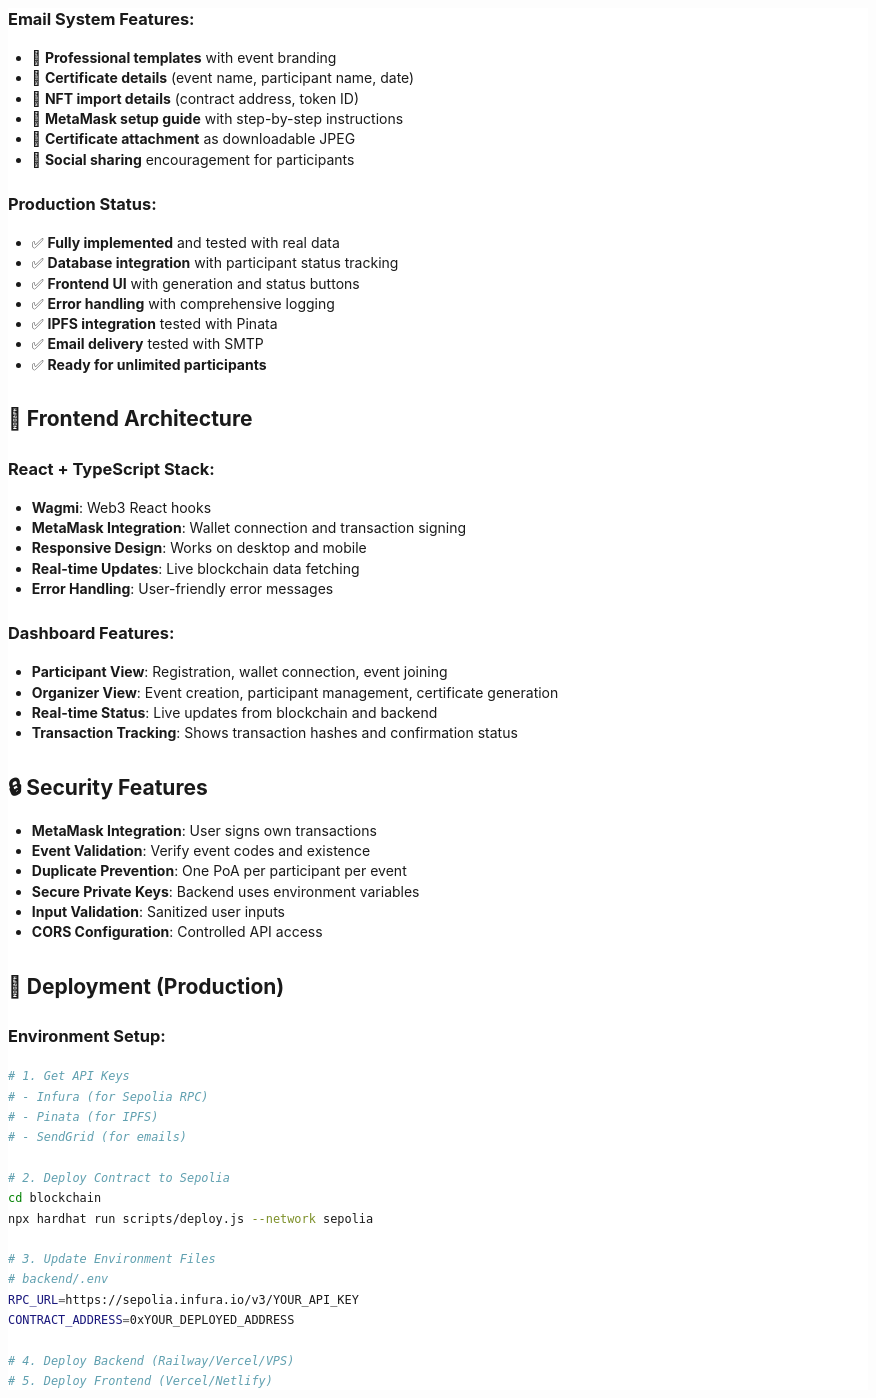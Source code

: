 ### **Email System Features:**
- 🎉 **Professional templates** with event branding
- 📜 **Certificate details** (event name, participant name, date)
- 🔗 **NFT import details** (contract address, token ID)
- 📱 **MetaMask setup guide** with step-by-step instructions
- 📎 **Certificate attachment** as downloadable JPEG
- 🎯 **Social sharing** encouragement for participants

### **Production Status:**
- ✅ **Fully implemented** and tested with real data
- ✅ **Database integration** with participant status tracking
- ✅ **Frontend UI** with generation and status buttons
- ✅ **Error handling** with comprehensive logging
- ✅ **IPFS integration** tested with Pinata
- ✅ **Email delivery** tested with SMTP
- ✅ **Ready for unlimited participants**

## 📱 Frontend Architecture

### **React + TypeScript Stack:**
- **Wagmi**: Web3 React hooks
- **MetaMask Integration**: Wallet connection and transaction signing
- **Responsive Design**: Works on desktop and mobile
- **Real-time Updates**: Live blockchain data fetching
- **Error Handling**: User-friendly error messages

### **Dashboard Features:**
- **Participant View**: Registration, wallet connection, event joining
- **Organizer View**: Event creation, participant management, certificate generation
- **Real-time Status**: Live updates from blockchain and backend
- **Transaction Tracking**: Shows transaction hashes and confirmation status

## 🔒 Security Features

- **MetaMask Integration**: User signs own transactions
- **Event Validation**: Verify event codes and existence
- **Duplicate Prevention**: One PoA per participant per event
- **Secure Private Keys**: Backend uses environment variables
- **Input Validation**: Sanitized user inputs
- **CORS Configuration**: Controlled API access

## 🚀 Deployment (Production)

### **Environment Setup:**
```bash
# 1. Get API Keys
# - Infura (for Sepolia RPC)
# - Pinata (for IPFS)
# - SendGrid (for emails)

# 2. Deploy Contract to Sepolia
cd blockchain
npx hardhat run scripts/deploy.js --network sepolia

# 3. Update Environment Files
# backend/.env
RPC_URL=https://sepolia.infura.io/v3/YOUR_API_KEY
CONTRACT_ADDRESS=0xYOUR_DEPLOYED_ADDRESS

# 4. Deploy Backend (Railway/Vercel/VPS)
# 5. Deploy Frontend (Vercel/Netlify)
```